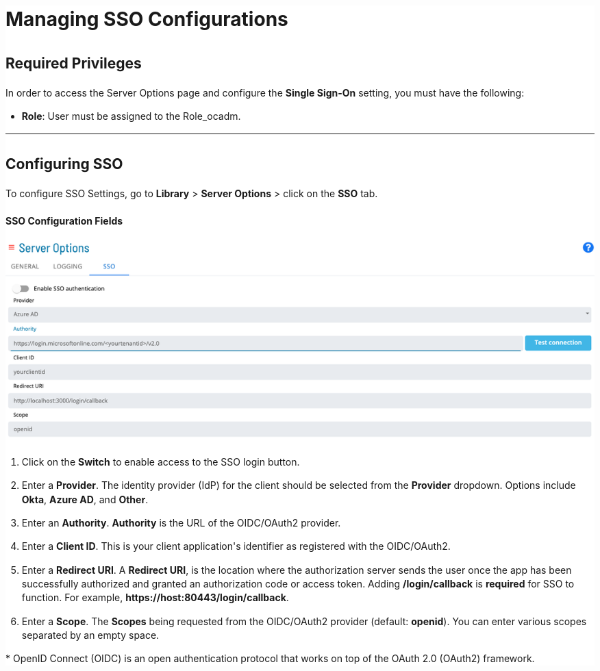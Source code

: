 # Managing SSO Configurations

## Required Privileges

In order to access the Server Options page and configure the **Single Sign-On** setting, you must have the following:

- **Role**: User must be assigned to the Role_ocadm.

---

## Configuring SSO

To configure SSO Settings, go to **Library** > **Server Options** > click on the **SSO** tab.

#### SSO Configuration Fields

![Server Options - SSO Settings](../../../../../Resources/Images/SM/Library/ServerOptions/sso-settings-overall.png "SSO Tab")

1. Click on the **Switch** to enable access to the SSO login button.

1. Enter a **Provider**. The identity provider (IdP) for the client should be selected from the **Provider** dropdown. Options include **Okta**, **Azure AD**, and **Other**.

1. Enter an **Authority**. **Authority** is the URL of the OIDC/OAuth2 provider.

1. Enter a **Client ID**. This is your client application's identifier as registered with the OIDC/OAuth2.

1. Enter a **Redirect URI**. A **Redirect URI**, is the location where the authorization server sends the user once the app has been successfully authorized and granted an authorization code or access token. Adding **/login/callback** is **required** for SSO to function. For example, **https://host:80443/login/callback**.

1. Enter a **Scope**. The **Scopes** being requested from the OIDC/OAuth2 provider (default: **openid**). You can enter various scopes separated by an empty space.

\* OpenID Connect (OIDC) is an open authentication protocol that works on top of the OAuth 2.0 (OAuth2) framework.
